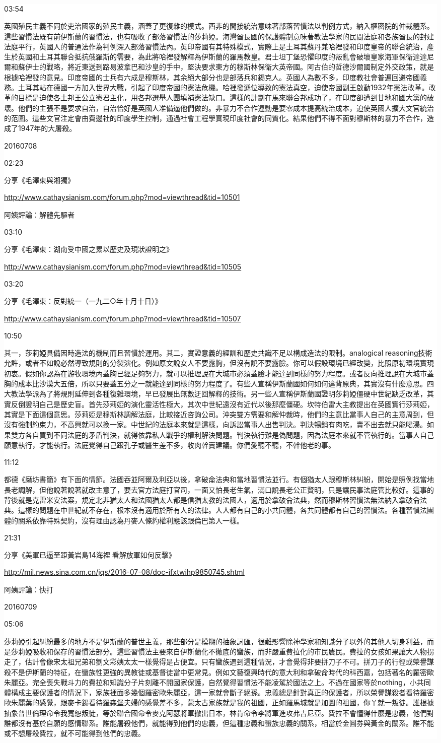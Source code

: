 03:54

英國殖民主義不同於吏治國家的殖民主義，涵蓋了更復雜的模式。西非的間接統治意味著部落習慣法以判例方式，納入樞密院的仲裁體系。這些習慣法既有前伊斯蘭的習慣法，也有吸收了部落習慣法的莎莉婭。海灣酋長國的保護體制意味著教法學家的民間法庭和各族酋長的封建法庭平行，英國人的普通法作為判例深入部落習慣法內。英印帝國有其特殊模式，實際上是土耳其蘇丹兼哈裡發和印度皇帝的聯合統治，產生於英國和土耳其聯合抵抗俄羅斯的需要，為此將哈裡發解釋為伊斯蘭的羅馬教皇。君士坦丁堡恐懼印度的叛亂會破壞皇家海軍保衛達達尼爾和蘇伊士的戰略，將近東送到路易波拿巴和沙皇的手中，堅決要求東方的穆斯林保衛大英帝國。阿古伯的哲德沙爾國制定外交政策，就是根據哈裡發的意見。印度帝國的士兵有六成是穆斯林，其余絕大部分也是部落兵和錫克人。英國人為數不多，印度教社會普遍回避帝國義務。土耳其站在德國一方加入世界大戰，引起了印度帝國的憲法危機。哈裡發遜位導致的憲法真空，迫使帝國副王啟動1932年憲法改革。改革的目標是迫使各土邦王公立憲君主化，用各邦選舉人團填補憲法缺口。這樣的計劃在馬來聯合邦成功了，在印度卻遭到甘地和國大黨的破壞。他們的主張不是要求自治，自治恰好是英國人准備逼他們做的。非暴力不合作運動是要零成本提高統治成本，迫使英國人擴大文官統治的范圍。這些文官注定會由費邊社的印度學生控制，通過社會工程學實現印度社會的同質化。結果他們不得不面對穆斯林的暴力不合作，造成了1947年的大屠殺。

20160708

02:23

分享《毛澤東與湘獨》

http://www.cathaysianism.com/forum.php?mod=viewthread&tid=10501

阿姨評論：解體先驅者

03:10

分享《毛澤東：湖南受中國之累以歷史及現狀證明之》

http://www.cathaysianism.com/forum.php?mod=viewthread&tid=10505

03:20

分享《毛澤東：反對統一（一九二○年十月十日）》

http://www.cathaysianism.com/forum.php?mod=viewthread&tid=10507

10:50

其一，莎莉婭具備因時造法的機制而且習慣於運用。其二，實證意義的經訓和歷史共識不足以構成造法的限制。analogical reasoning技術允許，或者不如說必然導致規則的分裂演化。例如原文說女人不要露胸，但沒有說不要露臉。你可以假設環境已經改變，比照原初環境實現初衷。假如你認為在游牧環境內蓋胸已經足夠努力，就可以推理說在大城市必須蓋臉才能達到同樣的努力程度。或者反向推理說在大城市蓋胸的成本比沙漠大五倍，所以只要蓋五分之一就能達到同樣的努力程度了。有些人宣稱伊斯蘭國如何如何違背原典，其實沒有什麼意思。四大教法學派為了將規則延伸到各種復雜環境，早已發展出無數迂回解釋的技術。另一些人宣稱伊斯蘭國證明莎莉婭僵硬中世紀缺乏改革，其實反倒證明自己是歷史盲。首先莎莉婭的演化靈活性極大，其次中世紀遠沒有近代以後那麼僵硬。坎特伯雷大主教提出在英國實行莎莉婭，其實是下面這個意思。莎莉婭是穆斯林調解法庭，比較接近咨詢公司。沖突雙方需要和解仲裁時，他們的主意比當事人自己的主意周到，但沒有強制約束力，不高興就可以換一家。中世紀的法庭本來就是這樣，向訴訟當事人出售判決。判決暢銷有肉吃，賣不出去就只能喝湯。如果雙方各自買到不同法庭的矛盾判決，就得依靠私人戰爭的權利解決問題。判決執行難是偽問題，因為法庭本來就不管執行的。當事人自己願意執行，才能執行。法庭覺得自己跟孔子或醫生差不多，收肉幹賣建議。你們愛聽不聽，不幹他老的事。

11:12

都德《磨坊書簡》有下面的情節。法國吞並阿爾及利亞以後，拿破侖法典和當地習慣法並行。有個猶太人跟穆斯林糾紛，開始是照例找當地長老調解，但他說著說著就改主意了，要去官方法庭打官司，一面又怕長老生氣，滿口說長老公正賢明，只是讓民事法庭管比較好。這事的背後就是克雷米安法案，規定北非猶太人和法國猶太人都是信猶太教的法國人，適用於拿破侖法典，然而穆斯林習慣法無法納入拿破侖法典。這樣的問題在中世紀就不存在，根本沒有適用於所有人的法律。人人都有自己的小共同體，各共同體都有自己的習慣法。各種習慣法團體的關系依靠特殊契約，沒有理由認為丹麥人條約權利應該跟倫巴第人一樣。

21:31

分享《美軍已逼至距黃岩島14海裡 看解放軍如何反擊》

http://mil.news.sina.com.cn/jqs/2016-07-08/doc-ifxtwihp9850745.shtml

阿姨評論：快打

20160709

05:06

莎莉婭引起糾紛最多的地方不是伊斯蘭的普世主義，那些部分是模糊的抽象詞匯，很難影響除神學家和知識分子以外的其他人切身利益，而是莎莉婭吸收和保存的習慣法部分。這些習慣法主要來自伊斯蘭化不徹底的蠻族，而非嚴重費拉化的市民農民。費拉的女孩如果讓大人物拐走了，估計會像宋太祖兄弟和劉文彩姨太太一樣覺得是占便宜。只有蠻族遇到這種情況，才會覺得非要拼刀子不可。拼刀子的行徑或榮譽謀殺不是伊斯蘭的特征，在蠻族性更強的異教徒或基督徒當中更常見。例如文藝復興時代的意大利和拿破侖時代的科西嘉，包括著名的羅密歐朱麗亞。完全喪失戰斗力的費拉和知識分子片刻離不開國家保護，自然覺得習慣法不能凌駕於國法之上。不過在國家等於nothing，小共同體構成主要保護者的情況下，家族裡面多幾個羅密歐朱麗亞，這一家就會斷子絕孫。忠義總是針對真正的保護者，所以榮譽謀殺者看待羅密歐朱麗葉的感覺，跟麥卡錫看待羅森堡夫婦的感覺差不多，蒙太古家族就是我的祖國，正如羅馬城就是加圖的祖國，你丫就一叛徒。誰根據抽象普世倫理命令我寬恕叛徒，等於聯合國命令麥克阿瑟將軍撤出日本，林肯命令李將軍進攻弗吉尼亞。費拉不會懂得什麼是忠義，他們對誰都沒有基於自願的感情聯系。誰能屠殺他們，就能得到他們的忠義，但這種忠義和蠻族忠義的關系，相當於金圓券與黃金的關系。誰不能或不想屠殺費拉，就不可能得到他們的忠義。
